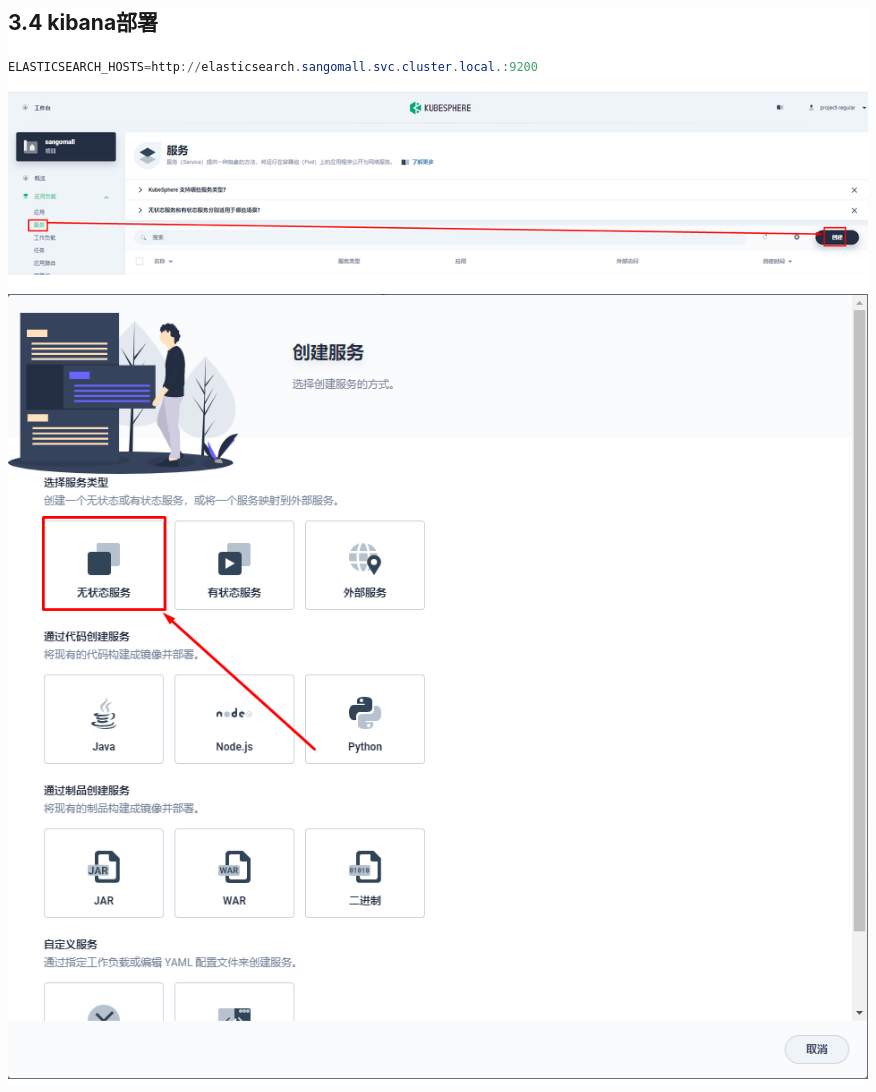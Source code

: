 



## 3.4 kibana部署



~~~powershell
ELASTICSEARCH_HOSTS=http://elasticsearch.sangomall.svc.cluster.local.:9200
~~~



![image-20221117121927093](微服务部署前中间件部署.assets/image-20221117121927093.png)



![image-20221117121951165](微服务部署前中间件部署.assets/image-20221117121951165.png)

